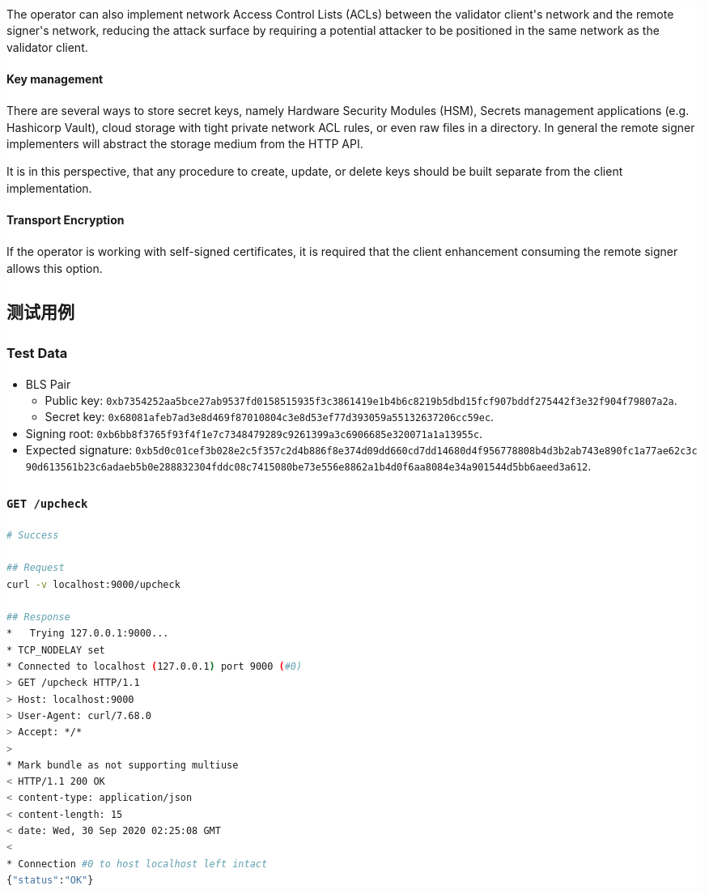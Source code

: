 The operator can also implement network Access Control Lists (ACLs) between the validator client's network and the remote signer's network, reducing the attack surface by requiring a potential attacker to be positioned in the same network as the validator client.

#### Key management

There are several ways to store secret keys, namely Hardware Security Modules (HSM), Secrets management applications (e.g. Hashicorp Vault), cloud storage with tight private network ACL rules, or even raw files in a directory. In general the remote signer implementers will abstract the storage medium from the HTTP API.

It is in this perspective, that any procedure to create, update, or delete keys should be built separate from the client implementation.

#### Transport Encryption

If the operator is working with self-signed certificates, it is required that the client enhancement consuming the remote signer allows this option.

## 测试用例

### Test Data

* BLS Pair
  * Public key: `0xb7354252aa5bce27ab9537fd0158515935f3c3861419e1b4b6c8219b5dbd15fcf907bddf275442f3e32f904f79807a2a`.
  * Secret key: `0x68081afeb7ad3e8d469f87010804c3e8d53ef77d393059a55132637206cc59ec`.
* Signing root: `0xb6bb8f3765f93f4f1e7c7348479289c9261399a3c6906685e320071a1a13955c`.
* Expected signature: `0xb5d0c01cef3b028e2c5f357c2d4b886f8e374d09dd660cd7dd14680d4f956778808b4d3b2ab743e890fc1a77ae62c3c90d613561b23c6adaeb5b0e288832304fddc08c7415080be73e556e8862a1b4d0f6aa8084e34a901544d5bb6aeed3a612`.

### `GET /upcheck`

```bash
# Success

## Request
curl -v localhost:9000/upcheck

## Response
*   Trying 127.0.0.1:9000...
* TCP_NODELAY set
* Connected to localhost (127.0.0.1) port 9000 (#0)
> GET /upcheck HTTP/1.1
> Host: localhost:9000
> User-Agent: curl/7.68.0
> Accept: */*
>
* Mark bundle as not supporting multiuse
< HTTP/1.1 200 OK
< content-type: application/json
< content-length: 15
< date: Wed, 30 Sep 2020 02:25:08 GMT
<
* Connection #0 to host localhost left intact
{"status":"OK"}
```
